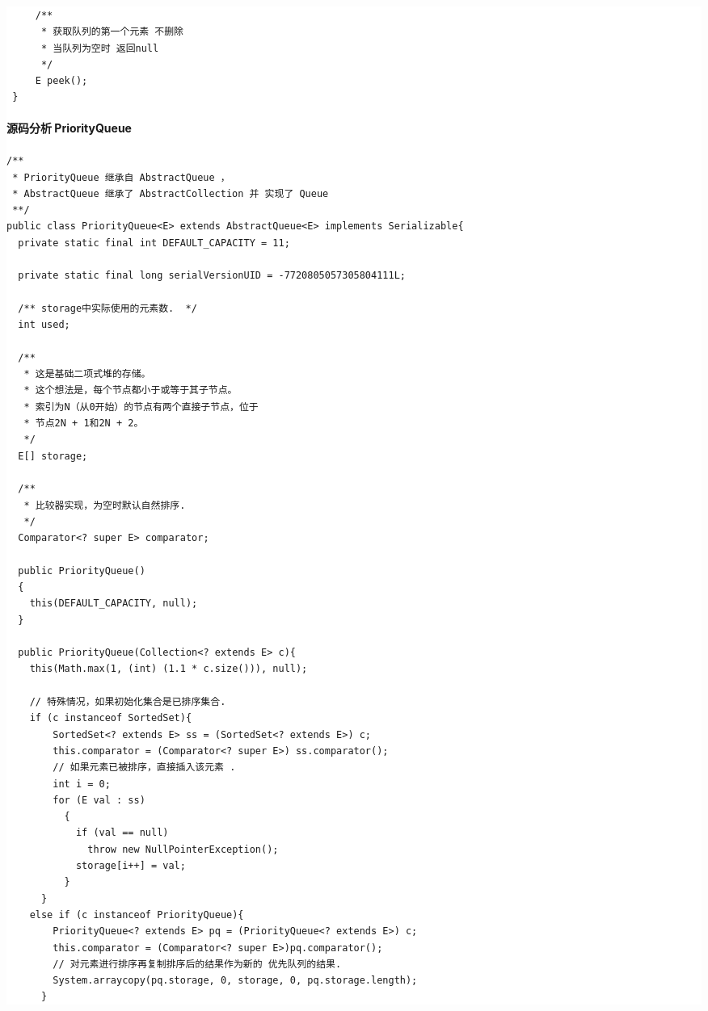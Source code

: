          /**
          * 获取队列的第一个元素 不删除
          * 当队列为空时 返回null
          */
         E peek();
     }

#### 源码分析 PriorityQueue
    /**
     * PriorityQueue 继承自 AbstractQueue ，
     * AbstractQueue 继承了 AbstractCollection 并 实现了 Queue
     **/
    public class PriorityQueue<E> extends AbstractQueue<E> implements Serializable{
      private static final int DEFAULT_CAPACITY = 11;
    
      private static final long serialVersionUID = -7720805057305804111L;
    
      /** storage中实际使用的元素数.  */
      int used;
    
      /**
       * 这是基础二项式堆的存储。
       * 这个想法是，每个节点都小于或等于其子节点。
       * 索引为N（从0开始）的节点有两个直接子节点，位于
       * 节点2N + 1和2N + 2。
       */
      E[] storage;
    
      /**
       * 比较器实现，为空时默认自然排序.
       */
      Comparator<? super E> comparator;
    
      public PriorityQueue()
      {
        this(DEFAULT_CAPACITY, null);
      }
    
      public PriorityQueue(Collection<? extends E> c){
        this(Math.max(1, (int) (1.1 * c.size())), null);
    
        // 特殊情况，如果初始化集合是已排序集合.
        if (c instanceof SortedSet){
            SortedSet<? extends E> ss = (SortedSet<? extends E>) c;
            this.comparator = (Comparator<? super E>) ss.comparator();
            // 如果元素已被排序，直接插入该元素 .
            int i = 0;
            for (E val : ss)
              {
                if (val == null)
                  throw new NullPointerException();
                storage[i++] = val;
              }
          }
        else if (c instanceof PriorityQueue){
            PriorityQueue<? extends E> pq = (PriorityQueue<? extends E>) c;
            this.comparator = (Comparator<? super E>)pq.comparator();
            // 对元素进行排序再复制排序后的结果作为新的 优先队列的结果.
            System.arraycopy(pq.storage, 0, storage, 0, pq.storage.length);
          }
    